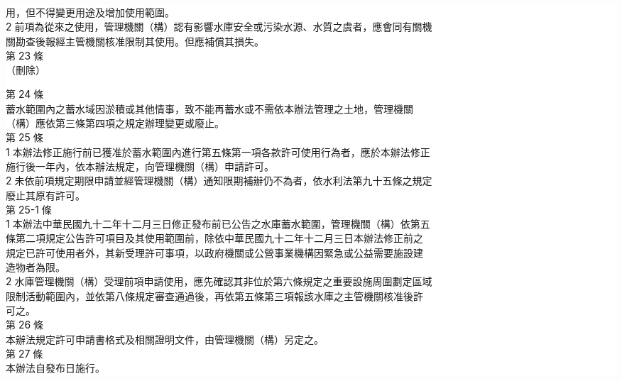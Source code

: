 用，但不得變更用途及增加使用範圍。  
2 前項為從來之使用，管理機關（構）認有影響水庫安全或污染水源、水質之虞者，應會同有關機  
關勘查後報經主管機關核准限制其使用。但應補償其損失。  
第 23 條  
（刪除）  


第 24 條  
蓄水範圍內之蓄水域因淤積或其他情事，致不能再蓄水或不需依本辦法管理之土地，管理機關  
（構）應依第三條第四項之規定辦理變更或廢止。  
第 25 條  
1 本辦法修正施行前已獲准於蓄水範圍內進行第五條第一項各款許可使用行為者，應於本辦法修正  
施行後一年內，依本辦法規定，向管理機關（構）申請許可。  
2 未依前項規定期限申請並經管理機關（構）通知限期補辦仍不為者，依水利法第九十五條之規定  
廢止其原有許可。  
第 25-1 條  
1 本辦法中華民國九十二年十二月三日修正發布前已公告之水庫蓄水範圍，管理機關（構）依第五  
條第二項規定公告許可項目及其使用範圍前，除依中華民國九十二年十二月三日本辦法修正前之  
規定已許可使用者外，其新受理許可事項，以政府機關或公營事業機構因緊急或公益需要施設建  
造物者為限。  
2 水庫管理機關（構）受理前項申請使用，應先確認其非位於第六條規定之重要設施周圍劃定區域  
限制活動範圍內，並依第八條規定審查通過後，再依第五條第三項報該水庫之主管機關核准後許  
可之。  
第 26 條  
本辦法規定許可申請書格式及相關證明文件，由管理機關（構）另定之。  
第 27 條  
本辦法自發布日施行。  


